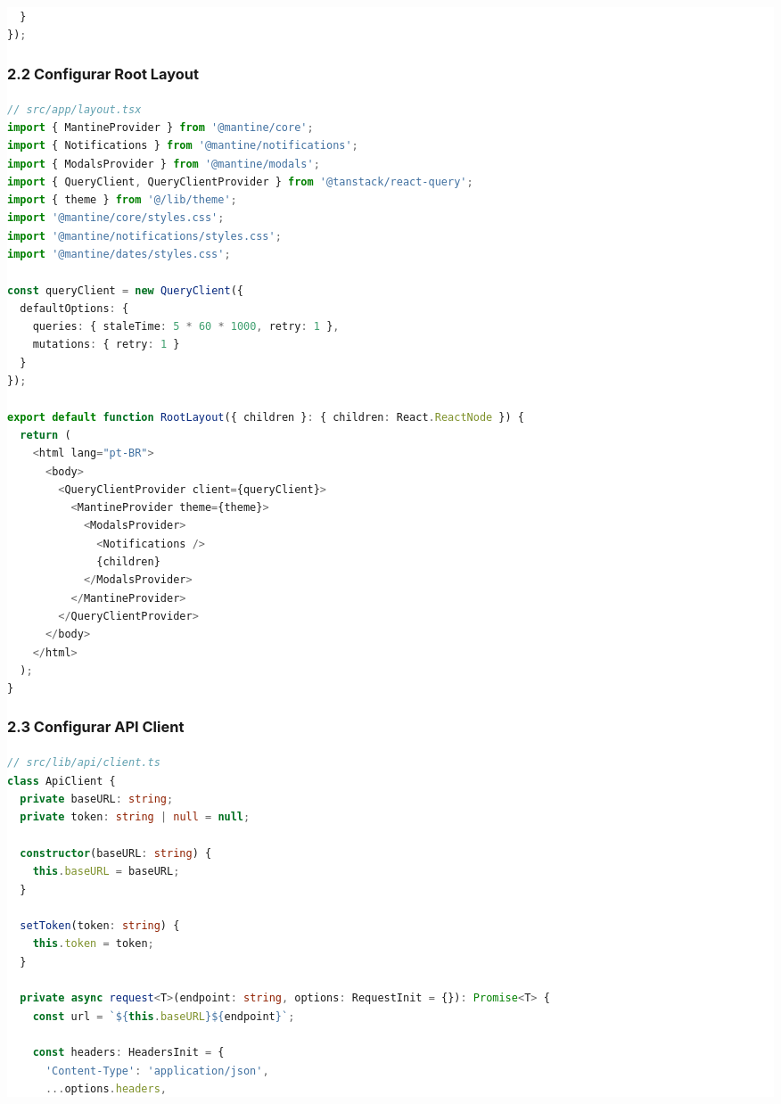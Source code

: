 ```typescript
  }
});
```

### **2.2 Configurar Root Layout**

```typescript
// src/app/layout.tsx
import { MantineProvider } from '@mantine/core';
import { Notifications } from '@mantine/notifications';
import { ModalsProvider } from '@mantine/modals';
import { QueryClient, QueryClientProvider } from '@tanstack/react-query';
import { theme } from '@/lib/theme';
import '@mantine/core/styles.css';
import '@mantine/notifications/styles.css';
import '@mantine/dates/styles.css';

const queryClient = new QueryClient({
  defaultOptions: {
    queries: { staleTime: 5 * 60 * 1000, retry: 1 },
    mutations: { retry: 1 }
  }
});

export default function RootLayout({ children }: { children: React.ReactNode }) {
  return (
    <html lang="pt-BR">
      <body>
        <QueryClientProvider client={queryClient}>
          <MantineProvider theme={theme}>
            <ModalsProvider>
              <Notifications />
              {children}
            </ModalsProvider>
          </MantineProvider>
        </QueryClientProvider>
      </body>
    </html>
  );
}
```

### **2.3 Configurar API Client**

```typescript
// src/lib/api/client.ts
class ApiClient {
  private baseURL: string;
  private token: string | null = null;

  constructor(baseURL: string) {
    this.baseURL = baseURL;
  }

  setToken(token: string) {
    this.token = token;
  }

  private async request<T>(endpoint: string, options: RequestInit = {}): Promise<T> {
    const url = `${this.baseURL}${endpoint}`;
    
    const headers: HeadersInit = {
      'Content-Type': 'application/json',
      ...options.headers,
```